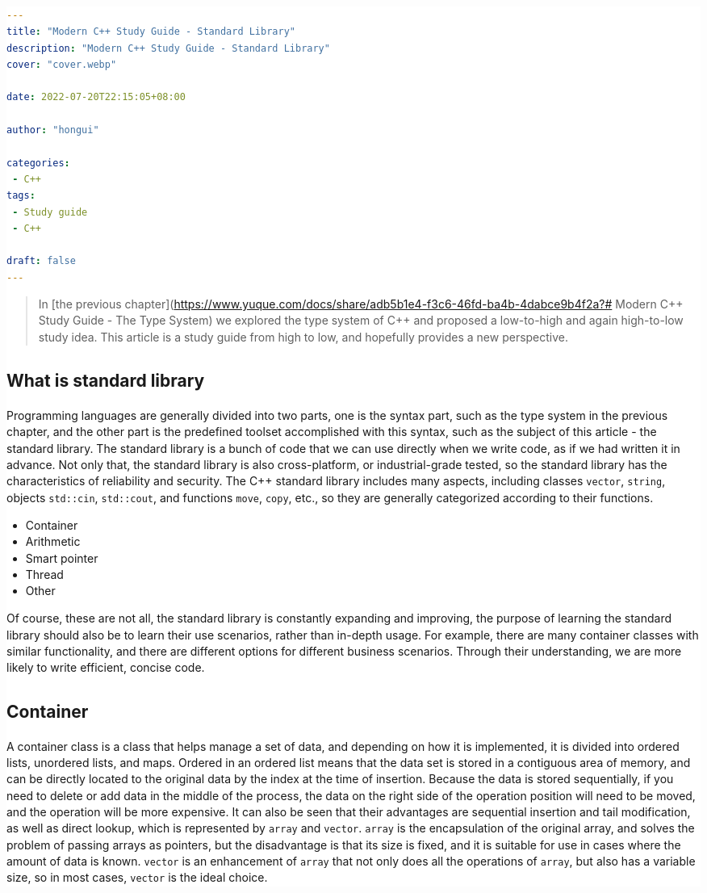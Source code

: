 ```yaml
---
title: "Modern C++ Study Guide - Standard Library"
description: "Modern C++ Study Guide - Standard Library"
cover: "cover.webp"

date: 2022-07-20T22:15:05+08:00

author: "hongui"

categories:
 - C++
tags:
 - Study guide
 - C++

draft: false
---
```


> In [the previous chapter](https://www.yuque.com/docs/share/adb5b1e4-f3c6-46fd-ba4b-4dabce9b4f2a?# Modern C++ Study Guide - The Type System) we explored the type system of C++ and proposed a low-to-high and again high-to-low study idea. This article is a study guide from high to low, and hopefully provides a new perspective.

## What is standard library
Programming languages are generally divided into two parts, one is the syntax part, such as the type system in the previous chapter, and the other part is the predefined toolset accomplished with this syntax, such as the subject of this article - the standard library. The standard library is a bunch of code that we can use directly when we write code, as if we had written it in advance. Not only that, the standard library is also cross-platform, or industrial-grade tested, so the standard library has the characteristics of reliability and security.
The C++ standard library includes many aspects, including classes `vector`, `string`, objects `std::cin`, `std::cout`, and functions `move`, `copy`, etc., so they are generally categorized according to their functions.

- Container
- Arithmetic
- Smart pointer
- Thread
- Other

Of course, these are not all, the standard library is constantly expanding and improving, the purpose of learning the standard library should also be to learn their use scenarios, rather than in-depth usage. For example, there are many container classes with similar functionality, and there are different options for different business scenarios. Through their understanding, we are more likely to write efficient, concise code.

## Container
A container class is a class that helps manage a set of data, and depending on how it is implemented, it is divided into ordered lists, unordered lists, and maps.
Ordered in an ordered list means that the data set is stored in a contiguous area of memory, and can be directly located to the original data by the index at the time of insertion. Because the data is stored sequentially, if you need to delete or add data in the middle of the process, the data on the right side of the operation position will need to be moved, and the operation will be more expensive. It can also be seen that their advantages are sequential insertion and tail modification, as well as direct lookup, which is represented by `array` and `vector`.
`array` is the encapsulation of the original array, and solves the problem of passing arrays as pointers, but the disadvantage is that its size is fixed, and it is suitable for use in cases where the amount of data is known. `vector` is an enhancement of `array` that not only does all the operations of `array`, but also has a variable size, so in most cases, `vector` is the ideal choice.